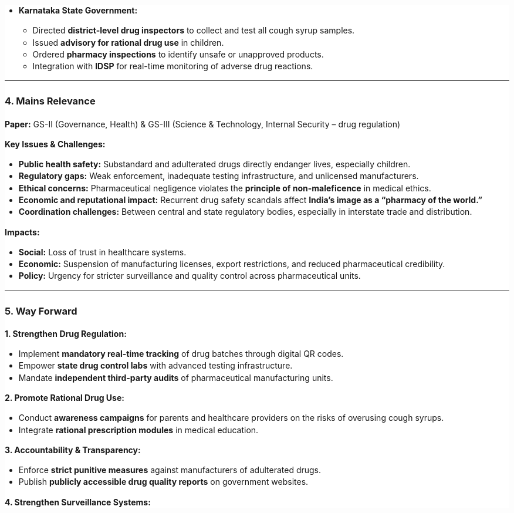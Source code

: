 * **Karnataka State Government:**

  * Directed **district-level drug inspectors** to collect and test all cough syrup samples.
  * Issued **advisory for rational drug use** in children.
  * Ordered **pharmacy inspections** to identify unsafe or unapproved products.
  * Integration with **IDSP** for real-time monitoring of adverse drug reactions.

---

### 4. **Mains Relevance**

**Paper:** GS-II (Governance, Health) & GS-III (Science & Technology, Internal Security – drug regulation)

**Key Issues & Challenges:**

* **Public health safety:** Substandard and adulterated drugs directly endanger lives, especially children.
* **Regulatory gaps:** Weak enforcement, inadequate testing infrastructure, and unlicensed manufacturers.
* **Ethical concerns:** Pharmaceutical negligence violates the **principle of non-maleficence** in medical ethics.
* **Economic and reputational impact:** Recurrent drug safety scandals affect **India’s image as a “pharmacy of the world.”**
* **Coordination challenges:** Between central and state regulatory bodies, especially in interstate trade and distribution.

**Impacts:**

* **Social:** Loss of trust in healthcare systems.
* **Economic:** Suspension of manufacturing licenses, export restrictions, and reduced pharmaceutical credibility.
* **Policy:** Urgency for stricter surveillance and quality control across pharmaceutical units.

---

### 5. **Way Forward**

**1. Strengthen Drug Regulation:**

* Implement **mandatory real-time tracking** of drug batches through digital QR codes.
* Empower **state drug control labs** with advanced testing infrastructure.
* Mandate **independent third-party audits** of pharmaceutical manufacturing units.

**2. Promote Rational Drug Use:**

* Conduct **awareness campaigns** for parents and healthcare providers on the risks of overusing cough syrups.
* Integrate **rational prescription modules** in medical education.

**3. Accountability & Transparency:**

* Enforce **strict punitive measures** against manufacturers of adulterated drugs.
* Publish **publicly accessible drug quality reports** on government websites.

**4. Strengthen Surveillance Systems:**
